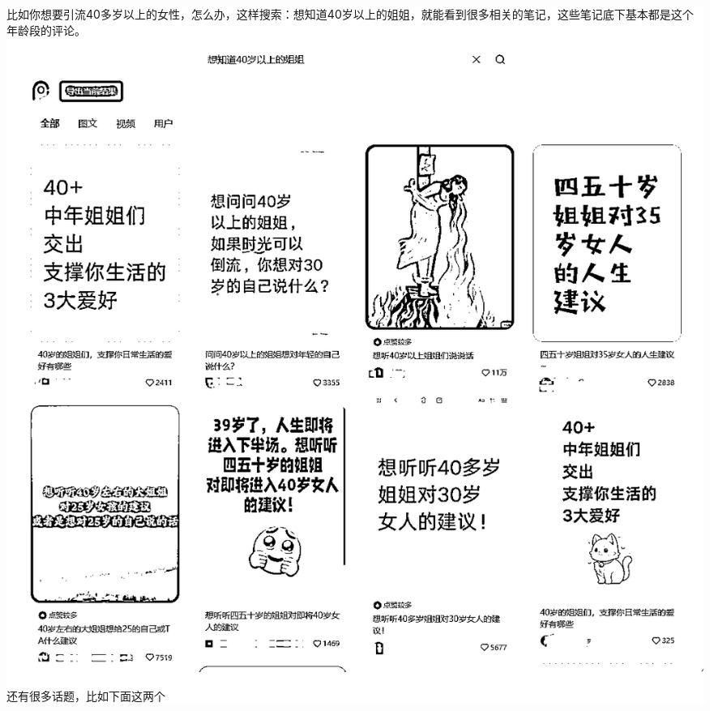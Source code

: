 比如你想要引流40多岁以上的女性，怎么办，这样搜索：想知道40岁以上的姐姐，就能看到很多相关的笔记，这些笔记底下基本都是这个年龄段的评论。

![](img/88c2059bc82a9d722cedc2eb2a36e0ca.png)

还有很多话题，比如下面这两个

